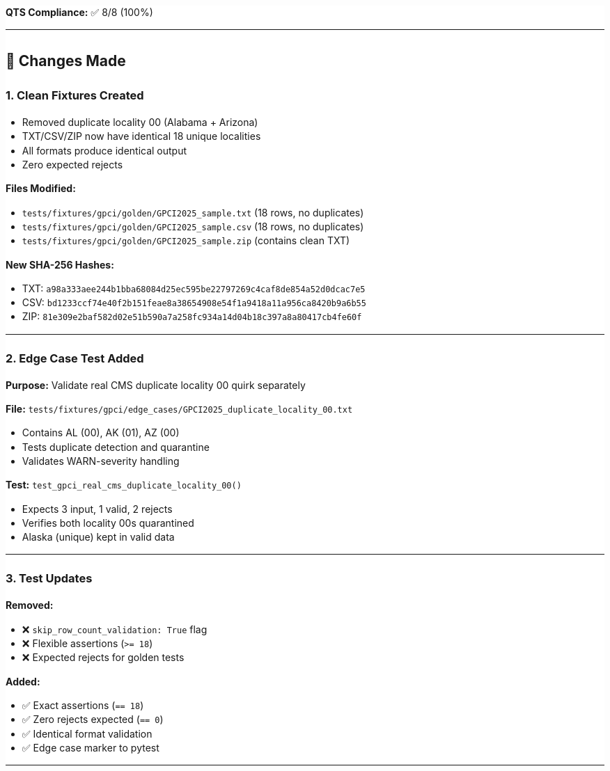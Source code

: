 **QTS Compliance:** ✅ 8/8 (100%)

---

## 🔧 **Changes Made**

### **1. Clean Fixtures Created**
- Removed duplicate locality 00 (Alabama + Arizona)
- TXT/CSV/ZIP now have identical 18 unique localities
- All formats produce identical output
- Zero expected rejects

**Files Modified:**
- `tests/fixtures/gpci/golden/GPCI2025_sample.txt` (18 rows, no duplicates)
- `tests/fixtures/gpci/golden/GPCI2025_sample.csv` (18 rows, no duplicates)
- `tests/fixtures/gpci/golden/GPCI2025_sample.zip` (contains clean TXT)

**New SHA-256 Hashes:**
- TXT: `a98a333aee244b1bba68084d25ec595be22797269c4caf8de854a52d0dcac7e5`
- CSV: `bd1233ccf74e40f2b151feae8a38654908e54f1a9418a11a956ca8420b9a6b55`
- ZIP: `81e309e2baf582d02e51b590a7a258fc934a14d04b18c397a8a80417cb4fe60f`

---

### **2. Edge Case Test Added**
**Purpose:** Validate real CMS duplicate locality 00 quirk separately

**File:** `tests/fixtures/gpci/edge_cases/GPCI2025_duplicate_locality_00.txt`
- Contains AL (00), AK (01), AZ (00)
- Tests duplicate detection and quarantine
- Validates WARN-severity handling

**Test:** `test_gpci_real_cms_duplicate_locality_00()`
- Expects 3 input, 1 valid, 2 rejects
- Verifies both locality 00s quarantined
- Alaska (unique) kept in valid data

---

### **3. Test Updates**

**Removed:**
- ❌ `skip_row_count_validation: True` flag
- ❌ Flexible assertions (`>= 18`)
- ❌ Expected rejects for golden tests

**Added:**
- ✅ Exact assertions (`== 18`)
- ✅ Zero rejects expected (`== 0`)
- ✅ Identical format validation
- ✅ Edge case marker to pytest

---
